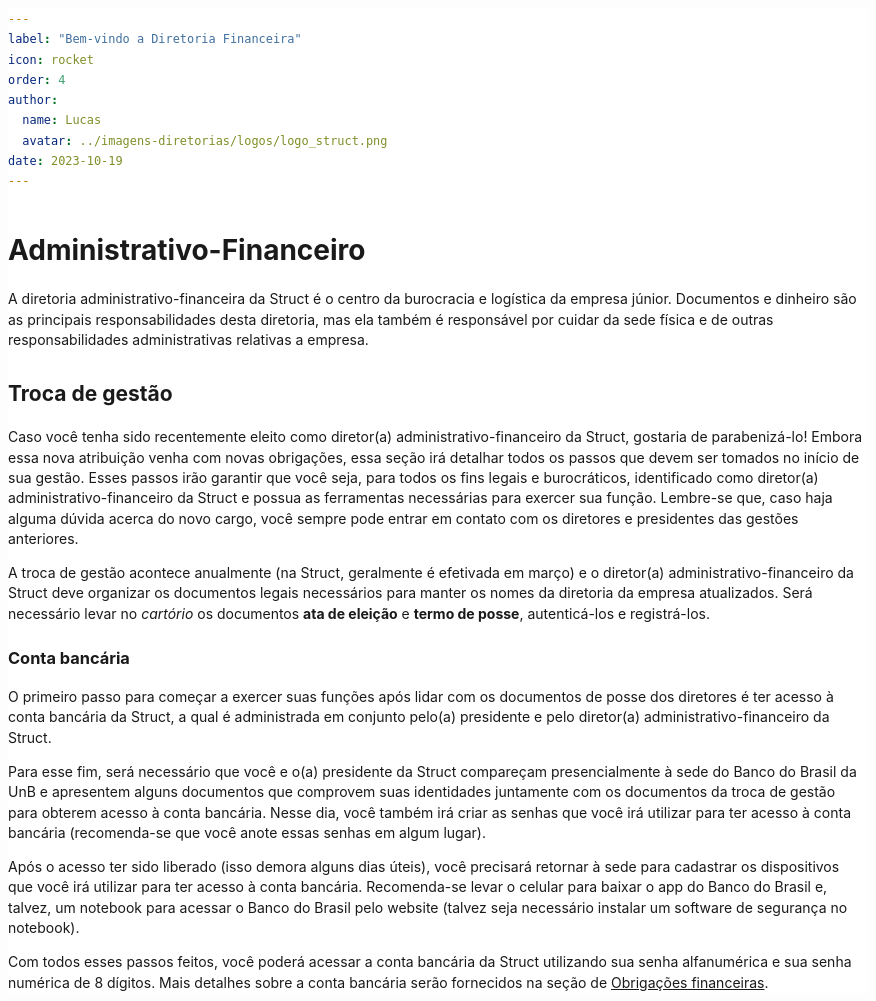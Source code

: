 ```yaml
---
label: "Bem-vindo a Diretoria Financeira"
icon: rocket
order: 4
author:
  name: Lucas
  avatar: ../imagens-diretorias/logos/logo_struct.png
date: 2023-10-19
---
```

# Administrativo-Financeiro

A diretoria administrativo-financeira da Struct é o centro da burocracia e logística da empresa júnior. Documentos e dinheiro são as principais responsabilidades desta diretoria, mas ela também é responsável por cuidar da sede física e de outras responsabilidades administrativas relativas a empresa.

## Troca de gestão

Caso você tenha sido recentemente eleito como diretor\(a\) administrativo-financeiro da Struct, gostaria de parabenizá-lo! Embora essa nova atribuição venha com novas obrigações, essa seção irá detalhar todos os passos que devem ser tomados no início de sua gestão. Esses passos irão garantir que você seja, para todos os fins legais e burocráticos, identificado como diretor\(a\) administrativo-financeiro da Struct e possua as ferramentas necessárias para exercer sua função. Lembre-se que, caso haja alguma dúvida acerca do novo cargo, você sempre pode entrar em contato com os diretores e presidentes das gestões anteriores.

A troca de gestão acontece anualmente \(na Struct, geralmente é efetivada em março\) e o diretor\(a\) administrativo-financeiro da Struct deve organizar os documentos legais necessários para manter os nomes da diretoria da empresa atualizados. Será necessário levar no *cartório* os documentos **ata de eleição** e **termo de posse**, autenticá-los e registrá-los.

### Conta bancária

O primeiro passo para começar a exercer suas funções após lidar com os documentos de posse dos diretores é ter acesso à conta bancária da Struct, a qual é administrada em conjunto pelo\(a\) presidente e pelo diretor\(a\) administrativo-financeiro da Struct.

Para esse fim, será necessário que você e o\(a\) presidente da Struct compareçam presencialmente à sede do Banco do Brasil da UnB e apresentem alguns documentos que comprovem suas identidades juntamente com os documentos da troca de gestão para obterem acesso à conta bancária. Nesse dia, você também irá criar as senhas que você irá utilizar para ter acesso à conta bancária \(recomenda-se que você anote essas senhas em algum lugar\).

Após o acesso ter sido liberado \(isso demora alguns dias úteis\), você precisará retornar à sede para cadastrar os dispositivos que você irá utilizar para ter acesso à conta bancária. Recomenda-se levar o celular para baixar o app do Banco do Brasil e, talvez, um notebook para acessar o Banco do Brasil pelo website \(talvez seja necessário instalar um software de segurança no notebook\).

Com todos esses passos feitos, você poderá acessar a conta bancária da Struct utilizando sua senha alfanumérica e sua senha numérica de 8 dígitos. Mais detalhes sobre a conta bancária serão fornecidos na seção de [Obrigações financeiras](#obrigações-financeiras).
